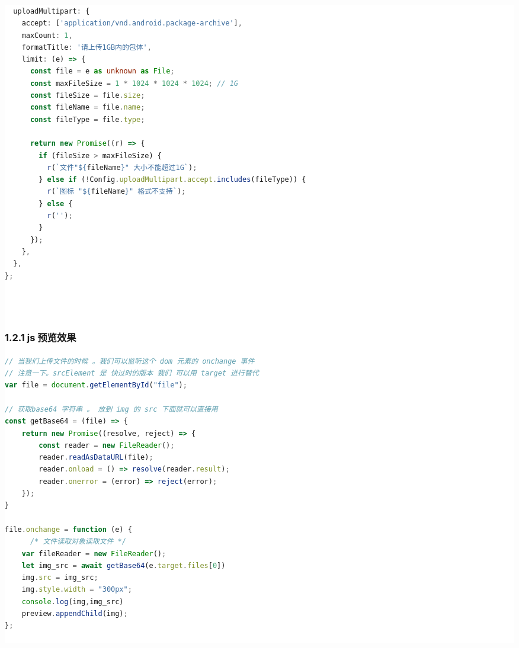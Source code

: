 ```ts
  uploadMultipart: {
    accept: ['application/vnd.android.package-archive'],
    maxCount: 1,
    formatTitle: '请上传1GB内的包体',
    limit: (e) => {
      const file = e as unknown as File;
      const maxFileSize = 1 * 1024 * 1024 * 1024; // 1G
      const fileSize = file.size;
      const fileName = file.name;
      const fileType = file.type;

      return new Promise((r) => {
        if (fileSize > maxFileSize) {
          r(`文件"${fileName}" 大小不能超过1G`);
        } else if (!Config.uploadMultipart.accept.includes(fileType)) {
          r(`图标 "${fileName}" 格式不支持`);
        } else {
          r('');
        }
      });
    },
  },
};





```





### 1.2.1 js 预览效果

```js
// 当我们上传文件的时候 。我们可以监听这个 dom 元素的 onchange 事件
// 注意一下。srcElement 是 快过时的版本 我们 可以用 target 进行替代
var file = document.getElementById("file");

// 获取base64 字符串 。 放到 img 的 src 下面就可以直接用
const getBase64 = (file) => {
    return new Promise((resolve, reject) => {
        const reader = new FileReader();
        reader.readAsDataURL(file);
        reader.onload = () => resolve(reader.result);
        reader.onerror = (error) => reject(error);
    });
}

file.onchange = function (e) {
      /* 文件读取对象读取文件 */
    var fileReader = new FileReader();
    let img_src = await getBase64(e.target.files[0])
    img.src = img_src;
    img.style.width = "300px";
    console.log(img,img_src)
    preview.appendChild(img);
};



```
